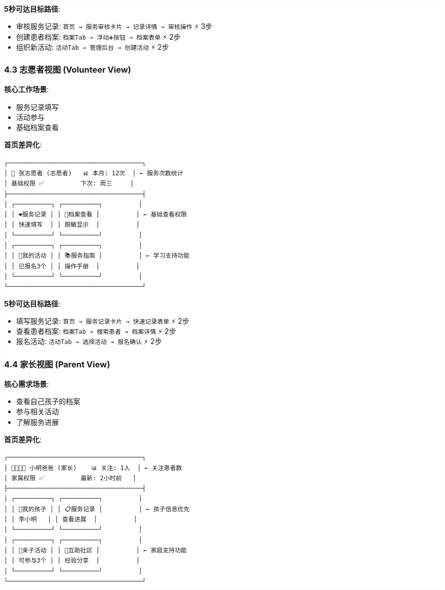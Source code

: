 **5秒可达目标路径**:
- 审核服务记录: `首页 → 服务审核卡片 → 记录详情 → 审核操作` ⚡ 3步
- 创建患者档案: `档案Tab → 浮动➕按钮 → 档案表单` ⚡ 2步
- 组织新活动: `活动Tab → 管理后台 → 创建活动` ⚡ 2步

### 4.3 志愿者视图 (Volunteer View)

**核心工作场景**:
- 服务记录填写
- 活动参与
- 基础档案查看

**首页差异化**:
```
┌─────────────────────────────────────┐
│ 👦 张志愿者 (志愿者)   📊 本月: 12次  │ ← 服务次数统计
│ 基础权限 ✅          下次: 周三     │
├─────────────────────────────────────┤
│ ┌──────────┐ ┌──────────┐          │
│ │ ❤️服务记录 │ │ 👥档案查看 │          │ ← 基础查看权限
│ │ 快速填写  │ │ 脱敏显示  │          │
│ └──────────┘ └──────────┘          │
│ ┌──────────┐ ┌──────────┐          │
│ │ 📅我的活动 │ │ 📚服务指南 │          │ ← 学习支持功能
│ │ 已报名3个 │ │ 操作手册  │          │
│ └──────────┘ └──────────┘          │
└─────────────────────────────────────┘
```

**5秒可达目标路径**:
- 填写服务记录: `首页 → 服务记录卡片 → 快速记录表单` ⚡ 2步
- 查看患者档案: `档案Tab → 搜索患者 → 档案详情` ⚡ 2步
- 报名活动: `活动Tab → 选择活动 → 报名确认` ⚡ 2步

### 4.4 家长视图 (Parent View)

**核心需求场景**:
- 查看自己孩子的档案
- 参与相关活动
- 了解服务进展

**首页差异化**:
```
┌─────────────────────────────────────┐
│ 👨‍👩‍👧‍👦 小明爸爸 (家长)    📊 关注: 1人  │ ← 关注患者数
│ 家属权限 ✅          最新: 2小时前   │
├─────────────────────────────────────┤
│ ┌──────────┐ ┌──────────┐          │
│ │ 👶我的孩子 │ │ 📋服务记录 │          │ ← 孩子信息优先
│ │ 李小明   │ │ 查看进展  │          │
│ └──────────┘ └──────────┘          │
│ ┌──────────┐ ┌──────────┐          │
│ │ 🎈亲子活动 │ │ 💬互助社区 │          │ ← 家庭支持功能
│ │ 可参与3个 │ │ 经验分享  │          │
│ └──────────┘ └──────────┘          │
└─────────────────────────────────────┘
```
